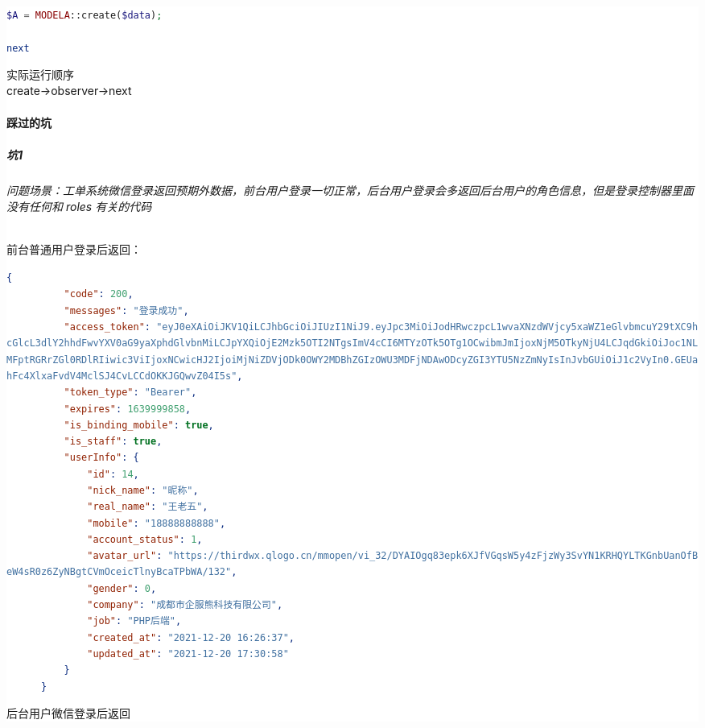 

```php
$A = MODELA::create($data);

next
```



实际运行顺序  
create->observer->next

#### 踩过的坑

##### 坑1

###### 问题场景：工单系统微信登录返回预期外数据，前台用户登录一切正常，后台用户登录会多返回后台用户的角色信息，但是登录控制器里面没有任何和 roles 有关的代码

前台普通用户登录后返回：



```json
{
          "code": 200,
          "messages": "登录成功",
          "access_token": "eyJ0eXAiOiJKV1QiLCJhbGciOiJIUzI1NiJ9.eyJpc3MiOiJodHRwczpcL1wvaXNzdWVjcy5xaWZ1eGlvbmcuY29tXC9hcGlcL3dlY2hhdFwvYXV0aG9yaXphdGlvbnMiLCJpYXQiOjE2Mzk5OTI2NTgsImV4cCI6MTYzOTk5OTg1OCwibmJmIjoxNjM5OTkyNjU4LCJqdGkiOiJoc1NLMFptRGRrZGl0RDlRIiwic3ViIjoxNCwicHJ2IjoiMjNiZDVjODk0OWY2MDBhZGIzOWU3MDFjNDAwODcyZGI3YTU5NzZmNyIsInJvbGUiOiJ1c2VyIn0.GEUahFc4XlxaFvdV4MclSJ4CvLCCdOKKJGQwvZ04I5s",
          "token_type": "Bearer",
          "expires": 1639999858,
          "is_binding_mobile": true,
          "is_staff": true,
          "userInfo": {
              "id": 14,
              "nick_name": "昵称",
              "real_name": "王老五",
              "mobile": "18888888888",
              "account_status": 1,
              "avatar_url": "https://thirdwx.qlogo.cn/mmopen/vi_32/DYAIOgq83epk6XJfVGqsW5y4zFjzWy3SvYN1KRHQYLTKGnbUanOfBeW4sR0z6ZyNBgtCVmOceicTlnyBcaTPbWA/132",
              "gender": 0,
              "company": "成都市企服熊科技有限公司",
              "job": "PHP后端",
              "created_at": "2021-12-20 16:26:37",
              "updated_at": "2021-12-20 17:30:58"
          }
      }
```



后台用户微信登录后返回
